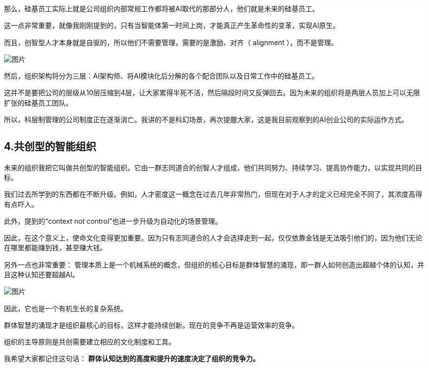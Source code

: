   

那么，硅基员工实际上就是公司组织内部常规工作都将被AI取代的那部分人，他们就是未来的硅基员工。

  

这一点非常重要，就像我刚刚提到的，只有当智能体第一时间上岗，才能真正产生革命性的变革，实现AI原生。

  

而且，创智型人才本身就是自驱的，所以他们不需要管理，需要的是激励、对齐（ alignment ），而不是管理。

  

![图片](https://mp.weixin.qq.com/s/www.w3.org/2000/svg'%20xmlns:xlink='http://www.w3.org/1999/xlink'%3E%3Ctitle%3E%3C/title%3E%3Cg%20stroke='none'%20stroke-width='1'%20fill='none'%20fill-rule='evenodd'%20fill-opacity='0'%3E%3Cg%20transform='translate(-249.000000,%20-126.000000)'%20fill='%23FFFFFF'%3E%3Crect%20x='249'%20y='126'%20width='1'%20height='1'%3E%3C/rect%3E%3C/g%3E%3C/g%3E%3C/svg%3E)

  

然后，组织架构将分为三层：AI架构师、将AI模块化后分解的各个配合团队以及日常工作中的硅基员工。

  

这并不是要把公司的层级从10层压缩到4层，让大家累得半死不活，然后隔段时间又反弹回去。因为未来的组织将是两层人员加上可以无限扩张的硅基员工团队。

  

所以，科层制管理的公司制度正在逐渐消亡。我讲的不是科幻场景，再次提醒大家，这是我目前观察到的AI创业公司的实际运作方式。

  

## 4.共创型的智能组织

  

未来的组织我把它叫做共创型的智能组织。它由一群志同道合的创智人才组成，他们共同努力、持续学习、提高协作能力，以实现共同的目标。

  

我们过去所学到的东西都在不断升级。例如，人才密度这一概念在过去几年非常热门，但现在对于人才的定义已经完全不同了，其浓度高得有点吓人。

  

此外，提到的“context not control”也进一步升级为自动化的场景管理。

  

因此，在这个意义上，使命文化变得更加重要。因为只有志同道合的人才会选择走到一起，仅仅依靠金钱是无法吸引他们的，因为他们无论在哪里都能赚到钱，甚至赚大钱。

  

另外一点也非常重要： 管理本质上是一个机械系统的概念，但组织的核心目标是群体智慧的涌现，即一群人如何创造出超越个体的认知，并且这种认知还要超越AI。

  

![图片](https://mp.weixin.qq.com/s/www.w3.org/2000/svg'%20xmlns:xlink='http://www.w3.org/1999/xlink'%3E%3Ctitle%3E%3C/title%3E%3Cg%20stroke='none'%20stroke-width='1'%20fill='none'%20fill-rule='evenodd'%20fill-opacity='0'%3E%3Cg%20transform='translate(-249.000000,%20-126.000000)'%20fill='%23FFFFFF'%3E%3Crect%20x='249'%20y='126'%20width='1'%20height='1'%3E%3C/rect%3E%3C/g%3E%3C/g%3E%3C/svg%3E)

  

因此，它也是一个有机生长的复杂系统。

  

群体智慧的涌现才是组织最核心的目标，这样才能持续创新。现在的竞争不再是运营效率的竞争。

  

组织的主导原则是共创需要建立相应的文化制度和工具。

  

我希望大家都记住这句话： **群体认知达到的高度和提升的速度决定了组织的竞争力。**

  
